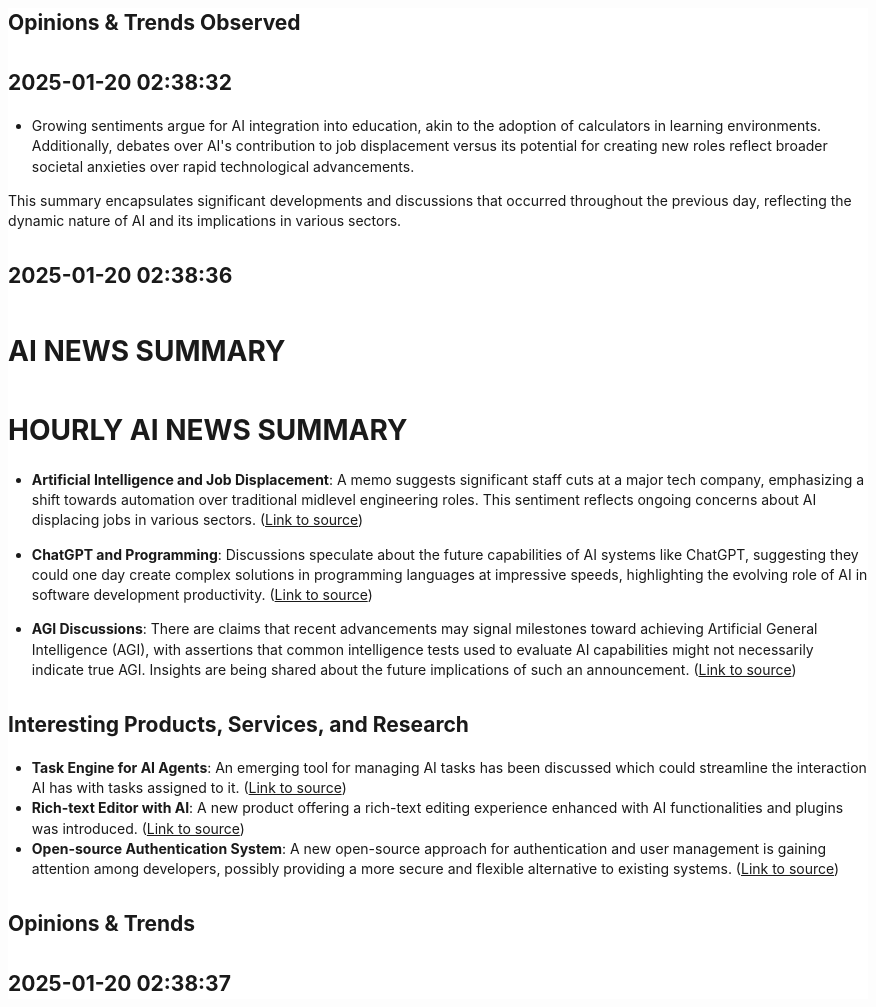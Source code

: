 ## Opinions & Trends Observed

## 2025-01-20 02:38:32

- Growing sentiments argue for AI integration into education, akin to the adoption of calculators in learning environments. Additionally, debates over AI's contribution to job displacement versus its potential for creating new roles reflect broader societal anxieties over rapid technological advancements.

This summary encapsulates significant developments and discussions that occurred throughout the previous day, reflecting the dynamic nature of AI and its implications in various sectors.

## 2025-01-20 02:38:36

# AI NEWS SUMMARY

# HOURLY AI NEWS SUMMARY

- **Artificial Intelligence and Job Displacement**: A memo suggests significant staff cuts at a major tech company, emphasizing a shift towards automation over traditional midlevel engineering roles. This sentiment reflects ongoing concerns about AI displacing jobs in various sectors. ([Link to source](https://x.com/i/web/status/1881155685859156196))

- **ChatGPT and Programming**: Discussions speculate about the future capabilities of AI systems like ChatGPT, suggesting they could one day create complex solutions in programming languages at impressive speeds, highlighting the evolving role of AI in software development productivity. ([Link to source](https://x.com/i/web/status/1881164919854526684))

- **AGI Discussions**: There are claims that recent advancements may signal milestones toward achieving Artificial General Intelligence (AGI), with assertions that common intelligence tests used to evaluate AI capabilities might not necessarily indicate true AGI. Insights are being shared about the future implications of such an announcement. ([Link to source](https://x.com/i/web/status/1881146075316429187))

## Interesting Products, Services, and Research
- **Task Engine for AI Agents**: An emerging tool for managing AI tasks has been discussed which could streamline the interaction AI has with tasks assigned to it. ([Link to source](https://x.com/i/web/status/1881159668103303502))
- **Rich-text Editor with AI**: A new product offering a rich-text editing experience enhanced with AI functionalities and plugins was introduced. ([Link to source](https://x.com/i/web/status/1881152034407166058))
- **Open-source Authentication System**: A new open-source approach for authentication and user management is gaining attention among developers, possibly providing a more secure and flexible alternative to existing systems. ([Link to source](https://x.com/i/web/status/1881167304496500832))

## Opinions & Trends

## 2025-01-20 02:38:37
